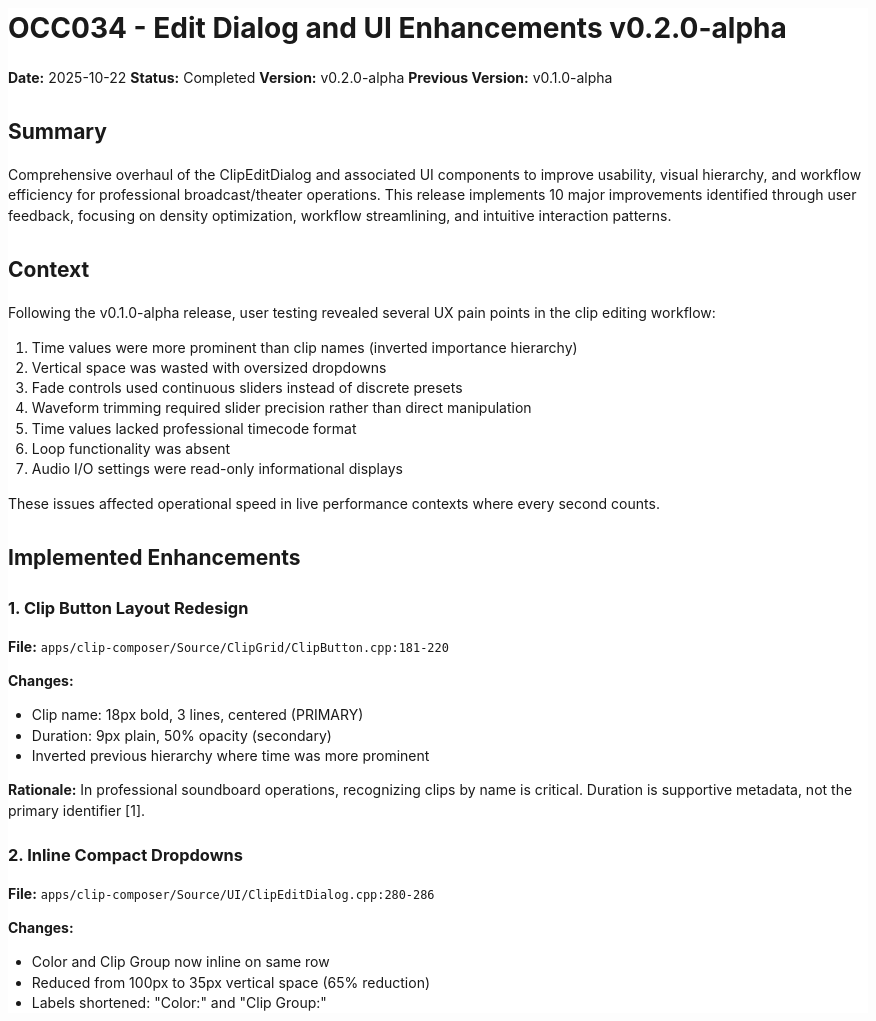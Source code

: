 # OCC034 - Edit Dialog and UI Enhancements v0.2.0-alpha

**Date:** 2025-10-22
**Status:** Completed
**Version:** v0.2.0-alpha
**Previous Version:** v0.1.0-alpha

## Summary

Comprehensive overhaul of the ClipEditDialog and associated UI components to improve usability, visual hierarchy, and workflow efficiency for professional broadcast/theater operations. This release implements 10 major improvements identified through user feedback, focusing on density optimization, workflow streamlining, and intuitive interaction patterns.

## Context

Following the v0.1.0-alpha release, user testing revealed several UX pain points in the clip editing workflow:

1. Time values were more prominent than clip names (inverted importance hierarchy)
2. Vertical space was wasted with oversized dropdowns
3. Fade controls used continuous sliders instead of discrete presets
4. Waveform trimming required slider precision rather than direct manipulation
5. Time values lacked professional timecode format
6. Loop functionality was absent
7. Audio I/O settings were read-only informational displays

These issues affected operational speed in live performance contexts where every second counts.

## Implemented Enhancements

### 1. Clip Button Layout Redesign

**File:** `apps/clip-composer/Source/ClipGrid/ClipButton.cpp:181-220`

**Changes:**

- Clip name: 18px bold, 3 lines, centered (PRIMARY)
- Duration: 9px plain, 50% opacity (secondary)
- Inverted previous hierarchy where time was more prominent

**Rationale:**
In professional soundboard operations, recognizing clips by name is critical. Duration is supportive metadata, not the primary identifier [1].

### 2. Inline Compact Dropdowns

**File:** `apps/clip-composer/Source/UI/ClipEditDialog.cpp:280-286`

**Changes:**

- Color and Clip Group now inline on same row
- Reduced from 100px to 35px vertical space (65% reduction)
- Labels shortened: "Color:" and "Clip Group:"
